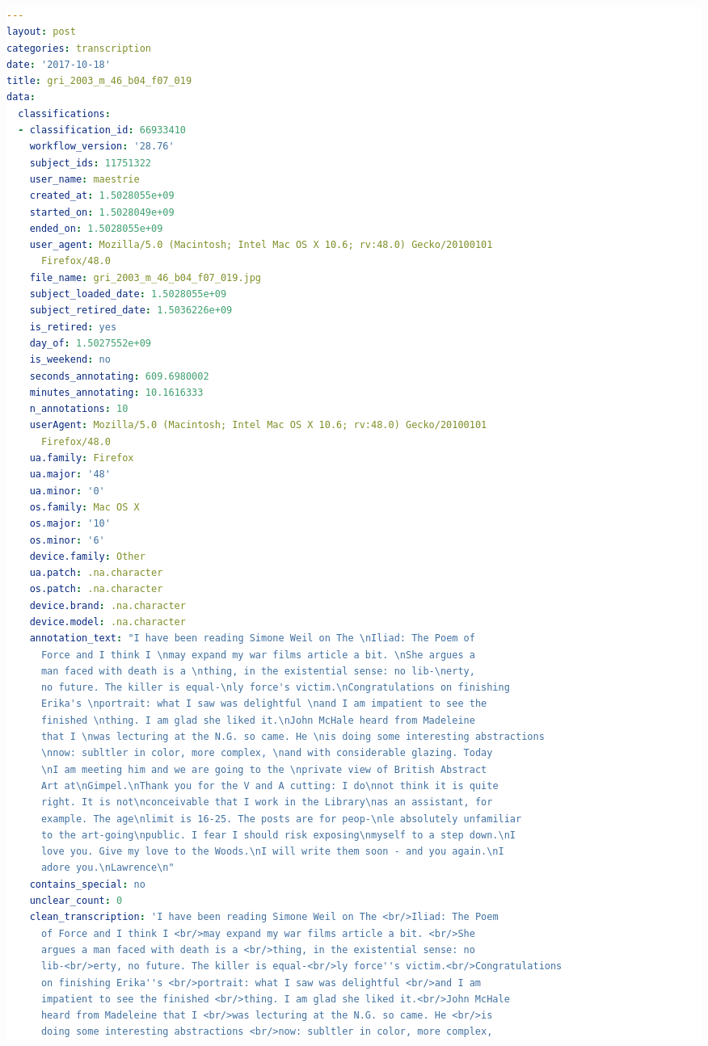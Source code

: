 ```yaml
---
layout: post
categories: transcription
date: '2017-10-18'
title: gri_2003_m_46_b04_f07_019
data:
  classifications:
  - classification_id: 66933410
    workflow_version: '28.76'
    subject_ids: 11751322
    user_name: maestrie
    created_at: 1.5028055e+09
    started_on: 1.5028049e+09
    ended_on: 1.5028055e+09
    user_agent: Mozilla/5.0 (Macintosh; Intel Mac OS X 10.6; rv:48.0) Gecko/20100101
      Firefox/48.0
    file_name: gri_2003_m_46_b04_f07_019.jpg
    subject_loaded_date: 1.5028055e+09
    subject_retired_date: 1.5036226e+09
    is_retired: yes
    day_of: 1.5027552e+09
    is_weekend: no
    seconds_annotating: 609.6980002
    minutes_annotating: 10.1616333
    n_annotations: 10
    userAgent: Mozilla/5.0 (Macintosh; Intel Mac OS X 10.6; rv:48.0) Gecko/20100101
      Firefox/48.0
    ua.family: Firefox
    ua.major: '48'
    ua.minor: '0'
    os.family: Mac OS X
    os.major: '10'
    os.minor: '6'
    device.family: Other
    ua.patch: .na.character
    os.patch: .na.character
    device.brand: .na.character
    device.model: .na.character
    annotation_text: "I have been reading Simone Weil on The \nIliad: The Poem of
      Force and I think I \nmay expand my war films article a bit. \nShe argues a
      man faced with death is a \nthing, in the existential sense: no lib-\nerty,
      no future. The killer is equal-\nly force's victim.\nCongratulations on finishing
      Erika's \nportrait: what I saw was delightful \nand I am impatient to see the
      finished \nthing. I am glad she liked it.\nJohn McHale heard from Madeleine
      that I \nwas lecturing at the N.G. so came. He \nis doing some interesting abstractions
      \nnow: subltler in color, more complex, \nand with considerable glazing. Today
      \nI am meeting him and we are going to the \nprivate view of British Abstract
      Art at\nGimpel.\nThank you for the V and A cutting: I do\nnot think it is quite
      right. It is not\nconceivable that I work in the Library\nas an assistant, for
      example. The age\nlimit is 16-25. The posts are for peop-\nle absolutely unfamiliar
      to the art-going\npublic. I fear I should risk exposing\nmyself to a step down.\nI
      love you. Give my love to the Woods.\nI will write them soon - and you again.\nI
      adore you.\nLawrence\n"
    contains_special: no
    unclear_count: 0
    clean_transcription: 'I have been reading Simone Weil on The <br/>Iliad: The Poem
      of Force and I think I <br/>may expand my war films article a bit. <br/>She
      argues a man faced with death is a <br/>thing, in the existential sense: no
      lib-<br/>erty, no future. The killer is equal-<br/>ly force''s victim.<br/>Congratulations
      on finishing Erika''s <br/>portrait: what I saw was delightful <br/>and I am
      impatient to see the finished <br/>thing. I am glad she liked it.<br/>John McHale
      heard from Madeleine that I <br/>was lecturing at the N.G. so came. He <br/>is
      doing some interesting abstractions <br/>now: subltler in color, more complex,
```